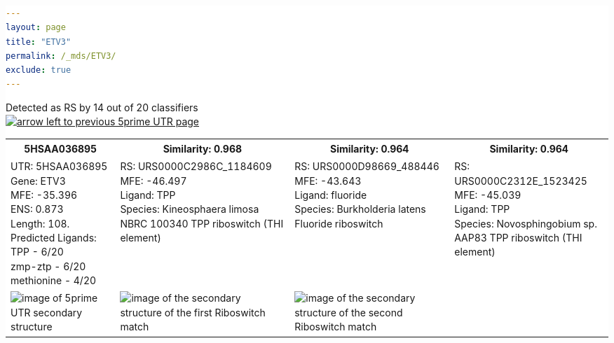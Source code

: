 ```yaml
---
layout: page
title: "ETV3"
permalink: /_mds/ETV3/
exclude: true
---
```


<link rel="stylesheet" href="../../custom.css">


<div> Detected as RS by 14 out of 20 classifiers </div>



<div class="row" >
  <div class="column">
    <a href="../../_mds/DCTN3/"><img src="../../icons/arrow_left.png" alt="arrow left to previous 5prime UTR page" style="width:100%"></a>
  </div>
  <div class="column_center">
    <table>
      <tr>
        <th>5HSAA036895</th>
        <th>Similarity: 0.968</th>
        <th>Similarity: 0.964</th>
        <th>Similarity: 0.964</th>
      </tr>
        <tr>
            <td>
                    UTR: 5HSAA036895<br>
                    Gene: ETV3<br>
                    MFE: -35.396<br>
                    ENS: 0.873<br>
                    Length: 108.<br>
                    Predicted Ligands:<br>
                    TPP - 6/20<br>
                    zmp-ztp - 6/20<br>
                    methionine - 4/20<br>         
            </td>
            <td>
                    RS: URS0000C2986C_1184609<br>
                    MFE: -46.497<br>
                    Ligand: TPP<br>
                    Species: Kineosphaera limosa NBRC 100340 TPP riboswitch (THI element)<br>
            </td>
            <td>
                    RS: URS0000D98669_488446<br>
                    MFE: -43.643<br>
                    Ligand: fluoride<br>
                    Species: Burkholderia latens Fluoride riboswitch<br>
            </td>
            <td>
                    RS: URS0000C2312E_1523425<br>
                    MFE: -45.039<br>
                    Ligand: TPP<br>
                Species: Novosphingobium sp. AAP83 TPP riboswitch (THI element)<br>
            </td>
        </tr>
      <tr>
        <td><img src="../../alns/dot/UTR_5HSAA036895_357.png" alt="image of 5prime UTR secondary structure" style="width:100%"></td>
        <td><img src="../../alns/dot/RS_URS0000C2986C_1184609_357.png" alt="image of the secondary structure of the first Riboswitch match" style="width:100%"></td>
        <td><img src="../../alns/dot/RS_URS0000D98669_488446_357.png" alt="image of the secondary structure of the second Riboswitch match" style="width:100%"></td>